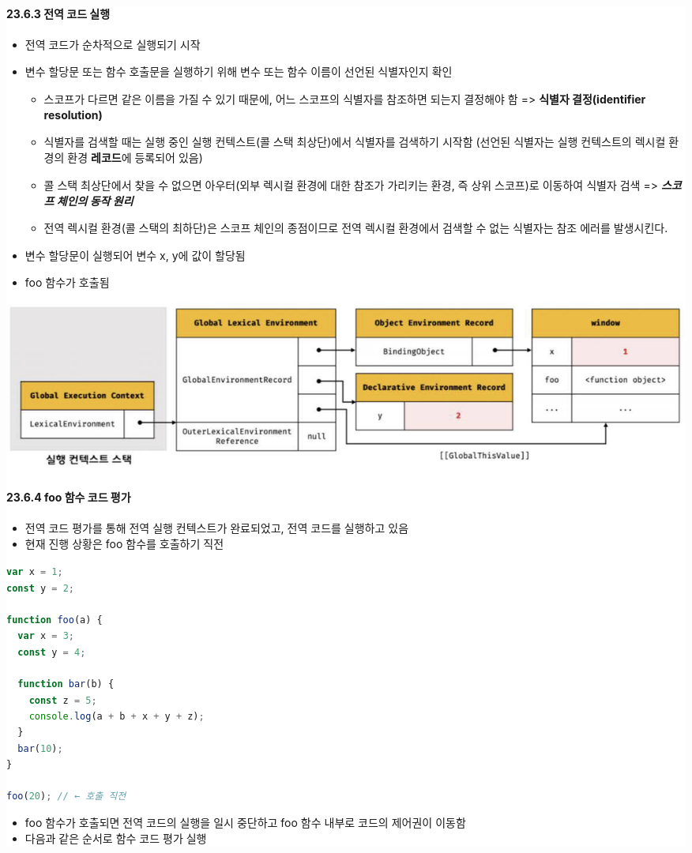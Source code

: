 #### 23.6.3 전역 코드 실행

- 전역 코드가 순차적으로 실행되기 시작

- 변수 할당문 또는 함수 호출문을 실행하기 위해 변수 또는 함수 이름이 선언된 식별자인지 확인

  - 스코프가 다르면 같은 이름을 가질 수 있기 때문에, 어느 스코프의 식별자를 참조하면 되는지 결정해야 함
    => **식별자 결정(identifier resolution)**

  - 식별자를 검색할 때는 실행 중인 실행 컨텍스트(콜 스택 최상단)에서 식별자를 검색하기 시작함
    (선언된 식별자는 실행 컨텍스트의 렉시컬 환경의 환경 **레코드**에 등록되어 있음)
  - 콜 스택 최상단에서 찾을 수 없으면 아우터(외부 렉시컬 환경에 대한 참조가 가리키는 환경, 즉 상위 스코프)로 이동하여 식별자 검색
    => **_스코프 체인의 동작 원리_**
  - 전역 렉시컬 환경(콜 스택의 최하단)은 스코프 체인의 종점이므로 전역 렉시컬 환경에서 검색할 수 없는 식별자는 참조 에러를 발생시킨다.

- 변수 할당문이 실행되어 변수 x, y에 값이 할당됨
- foo 함수가 호출됨

![](../public/images/23-16.jpeg)

#### 23.6.4 foo 함수 코드 평가

- 전역 코드 평가를 통해 전역 실행 컨텍스트가 완료되었고, 전역 코드를 실행하고 있음
- 현재 진행 상황은 foo 함수를 호출하기 직전

```js
var x = 1;
const y = 2;

function foo(a) {
  var x = 3;
  const y = 4;

  function bar(b) {
    const z = 5;
    console.log(a + b + x + y + z);
  }
  bar(10);
}

foo(20); // ← 호출 직전
```

- foo 함수가 호출되면 전역 코드의 실행을 일시 중단하고 foo 함수 내부로 코드의 제어권이 이동함
- 다음과 같은 순서로 함수 코드 평가 실행

